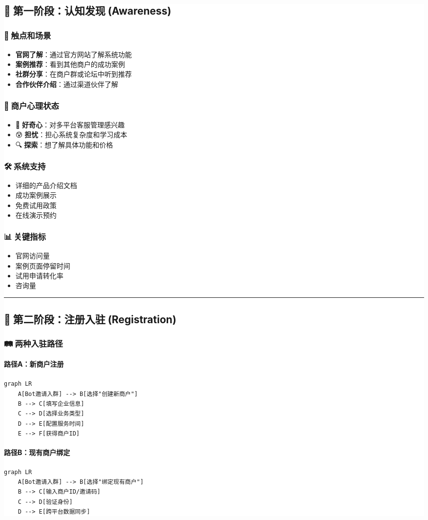 ## 🚀 第一阶段：认知发现 (Awareness)

### 🎯 触点和场景
- **官网了解**：通过官方网站了解系统功能
- **案例推荐**：看到其他商户的成功案例
- **社群分享**：在商户群或论坛中听到推荐
- **合作伙伴介绍**：通过渠道伙伴了解

### 💭 商户心理状态
- 🤔 **好奇心**：对多平台客服管理感兴趣
- 😰 **担忧**：担心系统复杂度和学习成本
- 🔍 **探索**：想了解具体功能和价格

### 🛠️ 系统支持
- 详细的产品介绍文档
- 成功案例展示
- 免费试用政策
- 在线演示预约

### 📊 关键指标
- 官网访问量
- 案例页面停留时间
- 试用申请转化率
- 咨询量

---

## 🚀 第二阶段：注册入驻 (Registration)

### 🛤️ 两种入驻路径

#### 路径A：新商户注册
```mermaid
graph LR
    A[Bot邀请入群] --> B[选择"创建新商户"]
    B --> C[填写企业信息]
    C --> D[选择业务类型]
    D --> E[配置服务时间]
    E --> F[获得商户ID]
```

#### 路径B：现有商户绑定
```mermaid
graph LR
    A[Bot邀请入群] --> B[选择"绑定现有商户"]
    B --> C[输入商户ID/邀请码]
    C --> D[验证身份]
    D --> E[跨平台数据同步]
```
